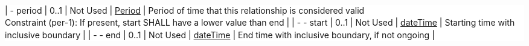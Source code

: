 |  - period | 0..1 | Not Used | [Period](http://hl7.org/fhir/stu3/datatypes.html#period "Period") | Period of time that this relationship is considered valid<br/>Constraint (per-1): If present, start SHALL have a lower value than end |
|  - - start | 0..1 | Not Used | [dateTime](http://hl7.org/fhir/stu3/datatypes.html#datetime "dateTime") | Starting time with inclusive boundary |
|  - - end | 0..1 | Not Used | [dateTime](http://hl7.org/fhir/stu3/datatypes.html#datetime "dateTime") | End time with inclusive boundary, if not ongoing |

